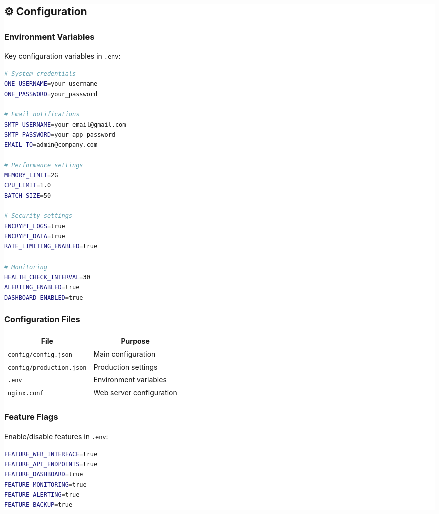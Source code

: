 ## ⚙️ Configuration

### Environment Variables

Key configuration variables in `.env`:

```bash
# System credentials
ONE_USERNAME=your_username
ONE_PASSWORD=your_password

# Email notifications
SMTP_USERNAME=your_email@gmail.com
SMTP_PASSWORD=your_app_password
EMAIL_TO=admin@company.com

# Performance settings
MEMORY_LIMIT=2G
CPU_LIMIT=1.0
BATCH_SIZE=50

# Security settings
ENCRYPT_LOGS=true
ENCRYPT_DATA=true
RATE_LIMITING_ENABLED=true

# Monitoring
HEALTH_CHECK_INTERVAL=30
ALERTING_ENABLED=true
DASHBOARD_ENABLED=true
```

### Configuration Files

| File | Purpose |
|------|---------|
| `config/config.json` | Main configuration |
| `config/production.json` | Production settings |
| `.env` | Environment variables |
| `nginx.conf` | Web server configuration |

### Feature Flags

Enable/disable features in `.env`:

```bash
FEATURE_WEB_INTERFACE=true
FEATURE_API_ENDPOINTS=true
FEATURE_DASHBOARD=true
FEATURE_MONITORING=true
FEATURE_ALERTING=true
FEATURE_BACKUP=true
```
